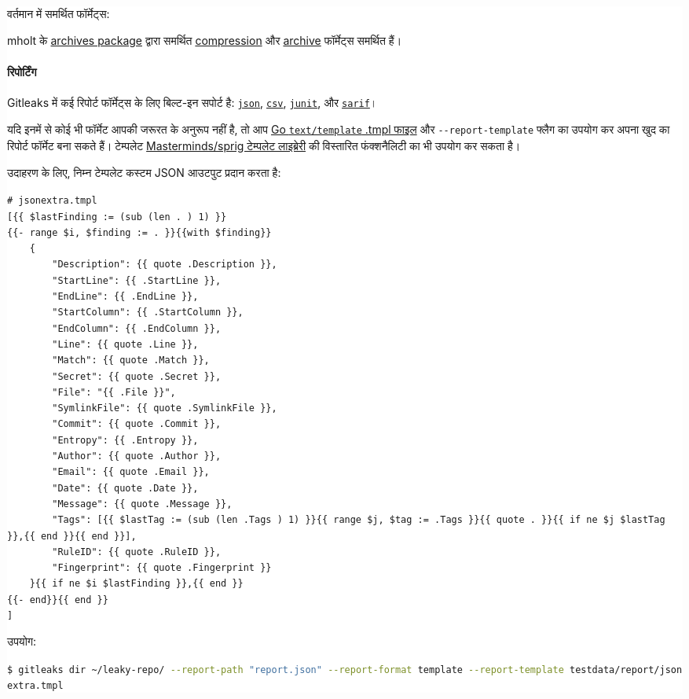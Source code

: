 वर्तमान में समर्थित फॉर्मेट्स:

mholt के [archives package](https://github.com/mholt/archives)
द्वारा समर्थित [compression](https://github.com/mholt/archives?tab=readme-ov-file#supported-compression-formats)
और [archive](https://github.com/mholt/archives?tab=readme-ov-file#supported-archive-formats)
फॉर्मेट्स समर्थित हैं।

#### रिपोर्टिंग

Gitleaks में कई रिपोर्ट फॉर्मेट्स के लिए बिल्ट-इन सपोर्ट है: [`json`](https://github.com/gitleaks/gitleaks/blob/master/testdata/expected/report/json_simple.json), [`csv`](https://github.com/gitleaks/gitleaks/blob/master/testdata/expected/report/csv_simple.csv?plain=1), [`junit`](https://github.com/gitleaks/gitleaks/blob/master/testdata/expected/report/junit_simple.xml), और [`sarif`](https://github.com/gitleaks/gitleaks/blob/master/testdata/expected/report/sarif_simple.sarif)।

यदि इनमें से कोई भी फॉर्मेट आपकी जरूरत के अनुरूप नहीं है, तो आप [Go `text/template` .tmpl फाइल](https://www.digitalocean.com/community/tutorials/how-to-use-templates-in-go#step-4-writing-a-template) और `--report-template` फ्लैग का उपयोग कर अपना खुद का रिपोर्ट फॉर्मेट बना सकते हैं। टेम्पलेट [Masterminds/sprig टेम्पलेट लाइब्रेरी](https://masterminds.github.io/sprig/) की विस्तारित फंक्शनैलिटी का भी उपयोग कर सकता है।

उदाहरण के लिए, निम्न टेम्पलेट कस्टम JSON आउटपुट प्रदान करता है:
```gotemplate
# jsonextra.tmpl
[{{ $lastFinding := (sub (len . ) 1) }}
{{- range $i, $finding := . }}{{with $finding}}
    {
        "Description": {{ quote .Description }},
        "StartLine": {{ .StartLine }},
        "EndLine": {{ .EndLine }},
        "StartColumn": {{ .StartColumn }},
        "EndColumn": {{ .EndColumn }},
        "Line": {{ quote .Line }},
        "Match": {{ quote .Match }},
        "Secret": {{ quote .Secret }},
        "File": "{{ .File }}",
        "SymlinkFile": {{ quote .SymlinkFile }},
        "Commit": {{ quote .Commit }},
        "Entropy": {{ .Entropy }},
        "Author": {{ quote .Author }},
        "Email": {{ quote .Email }},
        "Date": {{ quote .Date }},
        "Message": {{ quote .Message }},
        "Tags": [{{ $lastTag := (sub (len .Tags ) 1) }}{{ range $j, $tag := .Tags }}{{ quote . }}{{ if ne $j $lastTag }},{{ end }}{{ end }}],
        "RuleID": {{ quote .RuleID }},
        "Fingerprint": {{ quote .Fingerprint }}
    }{{ if ne $i $lastFinding }},{{ end }}
{{- end}}{{ end }}
]
```

उपयोग:
```sh
$ gitleaks dir ~/leaky-repo/ --report-path "report.json" --report-format template --report-template testdata/report/jsonextra.tmpl
```


[license]: ./LICENSE
[badge-license]: https://img.shields.io/github/license/gitleaks/gitleaks.svg
[go-docs-badge]: https://pkg.go.dev/badge/github.com/gitleaks/gitleaks/v8?status
[go-docs]: https://pkg.go.dev/github.com/zricethezav/gitleaks/v8
[badge-build]: https://github.com/gitleaks/gitleaks/actions/workflows/test.yml/badge.svg
[build]: https://github.com/gitleaks/gitleaks/actions/workflows/test.yml
[go-report-card-badge]: https://goreportcard.com/badge/github.com/gitleaks/gitleaks/v8
[go-report-card]: https://goreportcard.com/report/github.com/gitleaks/gitleaks/v8
[dockerhub]: https://hub.docker.com/r/zricethezav/gitleaks
[dockerhub-badge]: https://img.shields.io/docker/pulls/zricethezav/gitleaks.svg
[gitleaks-action]: https://github.com/gitleaks/gitleaks-action
[gitleaks-badge]: https://img.shields.io/badge/protected%20by-gitleaks-blue
[gitleaks-playground-badge]: https://img.shields.io/badge/gitleaks%20-playground-blue
[gitleaks-playground]: https://gitleaks.io/playground